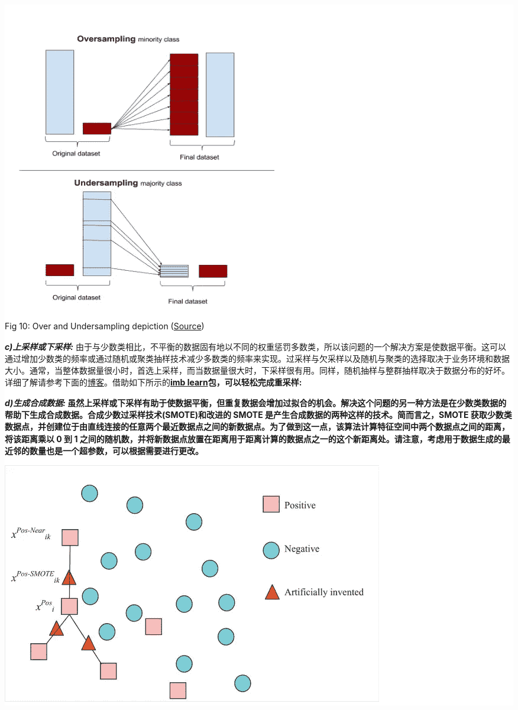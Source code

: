 ![](img/9b8a18c0cc7d4892aa99323e92f6b4b5.png)

Fig 10: Over and Undersampling depiction ([Source](http://www.svds.com/wp-content/uploads/2016/08/ImbalancedClasses_fig5.jpg))

***c)上采样或下采样:*** 由于与少数类相比，不平衡的数据固有地以不同的权重惩罚多数类，所以该问题的一个解决方案是使数据平衡。这可以通过增加少数类的频率或通过随机或聚类抽样技术减少多数类的频率来实现。过采样与欠采样以及随机与聚类的选择取决于业务环境和数据大小。通常，当整体数据量很小时，首选上采样，而当数据量很大时，下采样很有用。同样，随机抽样与整群抽样取决于数据分布的好坏。详细了解请参考下面的[博客](https://www.analyticsvidhya.com/blog/2017/03/imbalanced-classification-problem/)。借助如下所示的[**imb learn**](https://imbalanced-learn.org/en/stable/generated/imblearn.under_sampling.RandomUnderSampler.html)**包，可以轻松完成重采样:**

*****d)生成合成数据:*** 虽然上采样或下采样有助于使数据平衡，但重复数据会增加过拟合的机会。解决这个问题的另一种方法是在少数类数据的帮助下生成合成数据。合成少数过采样技术(SMOTE)和改进的 SMOTE 是产生合成数据的两种这样的技术。简而言之，SMOTE 获取少数类数据点，并创建位于由直线连接的任意两个最近数据点之间的新数据点。为了做到这一点，该算法计算特征空间中两个数据点之间的距离，将该距离乘以 0 到 1 之间的随机数，并将新数据点放置在距离用于距离计算的数据点之一的这个新距离处。请注意，考虑用于数据生成的最近邻的数量也是一个超参数，可以根据需要进行更改。**

**![](img/540d9bafd93587d1cf96e73bde6c6d12.png)**
